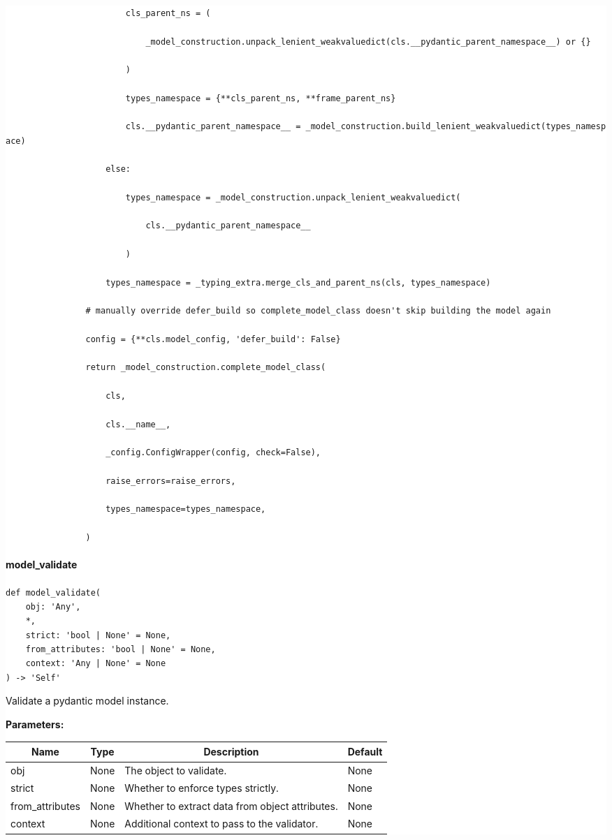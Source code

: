                             cls_parent_ns = (

                                _model_construction.unpack_lenient_weakvaluedict(cls.__pydantic_parent_namespace__) or {}

                            )

                            types_namespace = {**cls_parent_ns, **frame_parent_ns}

                            cls.__pydantic_parent_namespace__ = _model_construction.build_lenient_weakvaluedict(types_namespace)

                        else:

                            types_namespace = _model_construction.unpack_lenient_weakvaluedict(

                                cls.__pydantic_parent_namespace__

                            )

                        types_namespace = _typing_extra.merge_cls_and_parent_ns(cls, types_namespace)

                    # manually override defer_build so complete_model_class doesn't skip building the model again

                    config = {**cls.model_config, 'defer_build': False}

                    return _model_construction.complete_model_class(

                        cls,

                        cls.__name__,

                        _config.ConfigWrapper(config, check=False),

                        raise_errors=raise_errors,

                        types_namespace=types_namespace,

                    )

    
#### model_validate

```python3
def model_validate(
    obj: 'Any',
    *,
    strict: 'bool | None' = None,
    from_attributes: 'bool | None' = None,
    context: 'Any | None' = None
) -> 'Self'
```

Validate a pydantic model instance.

**Parameters:**

| Name | Type | Description | Default |
|---|---|---|---|
| obj | None | The object to validate. | None |
| strict | None | Whether to enforce types strictly. | None |
| from_attributes | None | Whether to extract data from object attributes. | None |
| context | None | Additional context to pass to the validator. | None |
